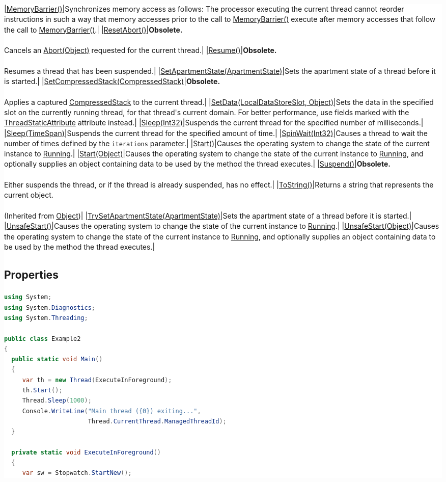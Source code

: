 |[MemoryBarrier()](https://learn.microsoft.com/en-us/dotnet/api/system.threading.thread.memorybarrier?view=net-9.0#system-threading-thread-memorybarrier)|Synchronizes memory access as follows: The processor executing the current thread cannot reorder instructions in such a way that memory accesses prior to the call to [MemoryBarrier()](https://learn.microsoft.com/en-us/dotnet/api/system.threading.thread.memorybarrier?view=net-9.0#system-threading-thread-memorybarrier) execute after memory accesses that follow the call to [MemoryBarrier()](https://learn.microsoft.com/en-us/dotnet/api/system.threading.thread.memorybarrier?view=net-9.0#system-threading-thread-memorybarrier).|
|[ResetAbort()](https://learn.microsoft.com/en-us/dotnet/api/system.threading.thread.resetabort?view=net-9.0#system-threading-thread-resetabort)|**Obsolete.**<br><br>Cancels an [Abort(Object)](https://learn.microsoft.com/en-us/dotnet/api/system.threading.thread.abort?view=net-9.0#system-threading-thread-abort(system-object)) requested for the current thread.|
|[Resume()](https://learn.microsoft.com/en-us/dotnet/api/system.threading.thread.resume?view=net-9.0#system-threading-thread-resume)|**Obsolete.**<br><br>Resumes a thread that has been suspended.|
|[SetApartmentState(ApartmentState)](https://learn.microsoft.com/en-us/dotnet/api/system.threading.thread.setapartmentstate?view=net-9.0#system-threading-thread-setapartmentstate(system-threading-apartmentstate))|Sets the apartment state of a thread before it is started.|
|[SetCompressedStack(CompressedStack)](https://learn.microsoft.com/en-us/dotnet/api/system.threading.thread.setcompressedstack?view=net-9.0#system-threading-thread-setcompressedstack(system-threading-compressedstack))|**Obsolete.**<br><br>Applies a captured [CompressedStack](https://learn.microsoft.com/en-us/dotnet/api/system.threading.compressedstack?view=net-9.0) to the current thread.|
|[SetData(LocalDataStoreSlot, Object)](https://learn.microsoft.com/en-us/dotnet/api/system.threading.thread.setdata?view=net-9.0#system-threading-thread-setdata(system-localdatastoreslot-system-object))|Sets the data in the specified slot on the currently running thread, for that thread's current domain. For better performance, use fields marked with the [ThreadStaticAttribute](https://learn.microsoft.com/en-us/dotnet/api/system.threadstaticattribute?view=net-9.0) attribute instead.|
|[Sleep(Int32)](https://learn.microsoft.com/en-us/dotnet/api/system.threading.thread.sleep?view=net-9.0#system-threading-thread-sleep(system-int32))|Suspends the current thread for the specified number of milliseconds.|
|[Sleep(TimeSpan)](https://learn.microsoft.com/en-us/dotnet/api/system.threading.thread.sleep?view=net-9.0#system-threading-thread-sleep(system-timespan))|Suspends the current thread for the specified amount of time.|
|[SpinWait(Int32)](https://learn.microsoft.com/en-us/dotnet/api/system.threading.thread.spinwait?view=net-9.0#system-threading-thread-spinwait(system-int32))|Causes a thread to wait the number of times defined by the `iterations` parameter.|
|[Start()](https://learn.microsoft.com/en-us/dotnet/api/system.threading.thread.start?view=net-9.0#system-threading-thread-start)|Causes the operating system to change the state of the current instance to [Running](https://learn.microsoft.com/en-us/dotnet/api/system.threading.threadstate?view=net-9.0#system-threading-threadstate-running).|
|[Start(Object)](https://learn.microsoft.com/en-us/dotnet/api/system.threading.thread.start?view=net-9.0#system-threading-thread-start(system-object))|Causes the operating system to change the state of the current instance to [Running](https://learn.microsoft.com/en-us/dotnet/api/system.threading.threadstate?view=net-9.0#system-threading-threadstate-running), and optionally supplies an object containing data to be used by the method the thread executes.|
|[Suspend()](https://learn.microsoft.com/en-us/dotnet/api/system.threading.thread.suspend?view=net-9.0#system-threading-thread-suspend)|**Obsolete.**<br><br>Either suspends the thread, or if the thread is already suspended, has no effect.|
|[ToString()](https://learn.microsoft.com/en-us/dotnet/api/system.object.tostring?view=net-9.0#system-object-tostring)|Returns a string that represents the current object.<br><br>(Inherited from [Object](https://learn.microsoft.com/en-us/dotnet/api/system.object?view=net-9.0))|
|[TrySetApartmentState(ApartmentState)](https://learn.microsoft.com/en-us/dotnet/api/system.threading.thread.trysetapartmentstate?view=net-9.0#system-threading-thread-trysetapartmentstate(system-threading-apartmentstate))|Sets the apartment state of a thread before it is started.|
|[UnsafeStart()](https://learn.microsoft.com/en-us/dotnet/api/system.threading.thread.unsafestart?view=net-9.0#system-threading-thread-unsafestart)|Causes the operating system to change the state of the current instance to [Running](https://learn.microsoft.com/en-us/dotnet/api/system.threading.threadstate?view=net-9.0#system-threading-threadstate-running).|
|[UnsafeStart(Object)](https://learn.microsoft.com/en-us/dotnet/api/system.threading.thread.unsafestart?view=net-9.0#system-threading-thread-unsafestart(system-object))|Causes the operating system to change the state of the current instance to [Running](https://learn.microsoft.com/en-us/dotnet/api/system.threading.threadstate?view=net-9.0#system-threading-threadstate-running), and optionally supplies an object containing data to be used by the method the thread executes.|
## Properties
 ```cs
 using System;
using System.Diagnostics;
using System.Threading;

public class Example2
{
   public static void Main()
   {
      var th = new Thread(ExecuteInForeground);
      th.Start();
      Thread.Sleep(1000);
      Console.WriteLine("Main thread ({0}) exiting...",
                        Thread.CurrentThread.ManagedThreadId);
   }

   private static void ExecuteInForeground()
   {
      var sw = Stopwatch.StartNew();
 ```